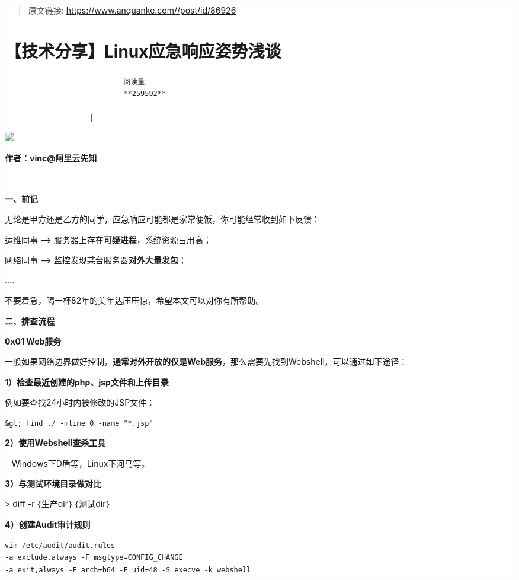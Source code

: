 > 原文链接: https://www.anquanke.com//post/id/86926 


# 【技术分享】Linux应急响应姿势浅谈


                                阅读量   
                                **259592**
                            
                        |
                        
                                                                                    



[![](https://p2.ssl.qhimg.com/t019d8b79a19cc7d8ab.png)](https://p2.ssl.qhimg.com/t019d8b79a19cc7d8ab.png)

**作者：vinc@阿里云先知**

<br>

**一、前记**

无论是甲方还是乙方的同学，应急响应可能都是家常便饭，你可能经常收到如下反馈：

运维同事 –&gt; 服务器上存在**可疑进程**，系统资源占用高；

网络同事 –&gt; 监控发现某台服务器**对外大量发包**；

….

不要着急，喝一杯82年的美年达压压惊，希望本文可以对你有所帮助。



**二、排查流程**

**0x01 Web服务**

一般如果网络边界做好控制，**通常对外开放的仅是Web服务**，那么需要先找到Webshell，可以通过如下途径：

**1）检查最近创建的php、jsp文件和上传目录**

例如要查找24小时内被修改的JSP文件：

```
&gt; find ./ -mtime 0 -name "*.jsp"
```

**2）使用Webshell查杀工具**

    Windows下D盾等，Linux下河马等。

**3）与测试环境目录做对比**

&gt; diff -r `{`生产dir`}` `{`测试dir`}`

**4）创建Audit审计规则**



```
vim /etc/audit/audit.rules
-a exclude,always -F msgtype=CONFIG_CHANGE
-a exit,always -F arch=b64 -F uid=48 -S execve -k webshell
```
